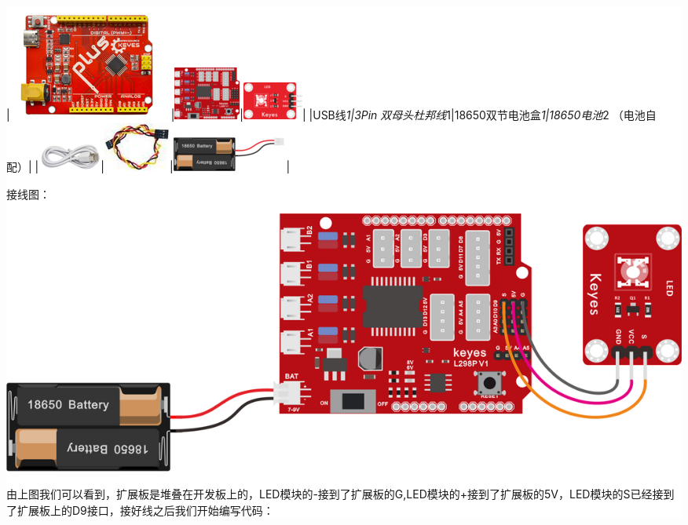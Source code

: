 |![](media/09106473b729ff790b8b6c63172956aa.png)|![](media/3dca1bdd1d1420c1d12b16cbf52fee00.png)|![](media/31fb938502d3d519813c391569d6a3f3.png)|
|USB线*1|3Pin 双母头杜邦线*1|18650双节电池盒*1|18650电池*2 （电池自配）|
|![](media/c42f57a2e4fef70a45d68c20c369a5a8.png)|![](media/07752ebfc8e8af62f1b86c4a725ea284.jpg)|![](media/c5bf59a8e5cdded95c02334369ab6fdd.png)|

接线图：

![](media/eb4e6d393edafbda78ae4cb3b58a961e.png)

由上图我们可以看到，扩展板是堆叠在开发板上的，LED模块的-接到了扩展板的G,LED模块的+接到了扩展板的5V，LED模块的S已经接到了扩展板上的D9接口，接好线之后我们开始编写代码：
